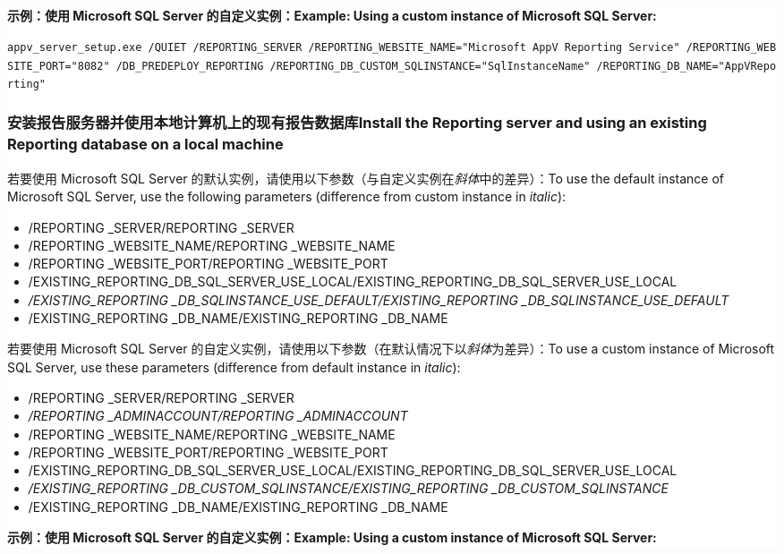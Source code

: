 **<span data-ttu-id="580a6-205">示例：使用 Microsoft SQL Server 的自定义实例：</span><span class="sxs-lookup"><span data-stu-id="580a6-205">Example: Using a custom instance of Microsoft SQL Server:</span></span>**

```dos
appv_server_setup.exe /QUIET /REPORTING_SERVER /REPORTING_WEBSITE_NAME="Microsoft AppV Reporting Service" /REPORTING_WEBSITE_PORT="8082" /DB_PREDEPLOY_REPORTING /REPORTING_DB_CUSTOM_SQLINSTANCE="SqlInstanceName" /REPORTING_DB_NAME="AppVReporting"
```

### <span data-ttu-id="580a6-206">安装报告服务器并使用本地计算机上的现有报告数据库</span><span class="sxs-lookup"><span data-stu-id="580a6-206">Install the Reporting server and using an existing Reporting database on a local machine</span></span>

<span data-ttu-id="580a6-207">若要使用 Microsoft SQL Server 的默认实例，请使用以下参数（与自定义实例在*斜体*中的差异）：</span><span class="sxs-lookup"><span data-stu-id="580a6-207">To use the default instance of Microsoft SQL Server, use the following parameters (difference from custom instance in *italic*):</span></span>

- <span data-ttu-id="580a6-208">/REPORTING _SERVER</span><span class="sxs-lookup"><span data-stu-id="580a6-208">/REPORTING _SERVER</span></span>
- <span data-ttu-id="580a6-209">/REPORTING _WEBSITE_NAME</span><span class="sxs-lookup"><span data-stu-id="580a6-209">/REPORTING _WEBSITE_NAME</span></span>
- <span data-ttu-id="580a6-210">/REPORTING _WEBSITE_PORT</span><span class="sxs-lookup"><span data-stu-id="580a6-210">/REPORTING _WEBSITE_PORT</span></span>
- <span data-ttu-id="580a6-211">/EXISTING_REPORTING_DB_SQL_SERVER_USE_LOCAL</span><span class="sxs-lookup"><span data-stu-id="580a6-211">/EXISTING_REPORTING_DB_SQL_SERVER_USE_LOCAL</span></span>
- *<span data-ttu-id="580a6-212">/EXISTING_REPORTING _DB_SQLINSTANCE_USE_DEFAULT</span><span class="sxs-lookup"><span data-stu-id="580a6-212">/EXISTING_REPORTING _DB_SQLINSTANCE_USE_DEFAULT</span></span>*
- <span data-ttu-id="580a6-213">/EXISTING_REPORTING _DB_NAME</span><span class="sxs-lookup"><span data-stu-id="580a6-213">/EXISTING_REPORTING _DB_NAME</span></span>

<span data-ttu-id="580a6-214">若要使用 Microsoft SQL Server 的自定义实例，请使用以下参数（在默认情况下以*斜体*为差异）：</span><span class="sxs-lookup"><span data-stu-id="580a6-214">To use a custom instance of Microsoft SQL Server, use these parameters (difference from default instance in *italic*):</span></span>

- <span data-ttu-id="580a6-215">/REPORTING _SERVER</span><span class="sxs-lookup"><span data-stu-id="580a6-215">/REPORTING _SERVER</span></span>
- *<span data-ttu-id="580a6-216">/REPORTING _ADMINACCOUNT</span><span class="sxs-lookup"><span data-stu-id="580a6-216">/REPORTING _ADMINACCOUNT</span></span>*
- <span data-ttu-id="580a6-217">/REPORTING _WEBSITE_NAME</span><span class="sxs-lookup"><span data-stu-id="580a6-217">/REPORTING _WEBSITE_NAME</span></span>
- <span data-ttu-id="580a6-218">/REPORTING _WEBSITE_PORT</span><span class="sxs-lookup"><span data-stu-id="580a6-218">/REPORTING _WEBSITE_PORT</span></span>
- <span data-ttu-id="580a6-219">/EXISTING_REPORTING_DB_SQL_SERVER_USE_LOCAL</span><span class="sxs-lookup"><span data-stu-id="580a6-219">/EXISTING_REPORTING_DB_SQL_SERVER_USE_LOCAL</span></span>
- *<span data-ttu-id="580a6-220">/EXISTING_REPORTING _DB_CUSTOM_SQLINSTANCE</span><span class="sxs-lookup"><span data-stu-id="580a6-220">/EXISTING_REPORTING _DB_CUSTOM_SQLINSTANCE</span></span>*
- <span data-ttu-id="580a6-221">/EXISTING_REPORTING _DB_NAME</span><span class="sxs-lookup"><span data-stu-id="580a6-221">/EXISTING_REPORTING _DB_NAME</span></span>

**<span data-ttu-id="580a6-222">示例：使用 Microsoft SQL Server 的自定义实例：</span><span class="sxs-lookup"><span data-stu-id="580a6-222">Example: Using a custom instance of Microsoft SQL Server:</span></span>**

